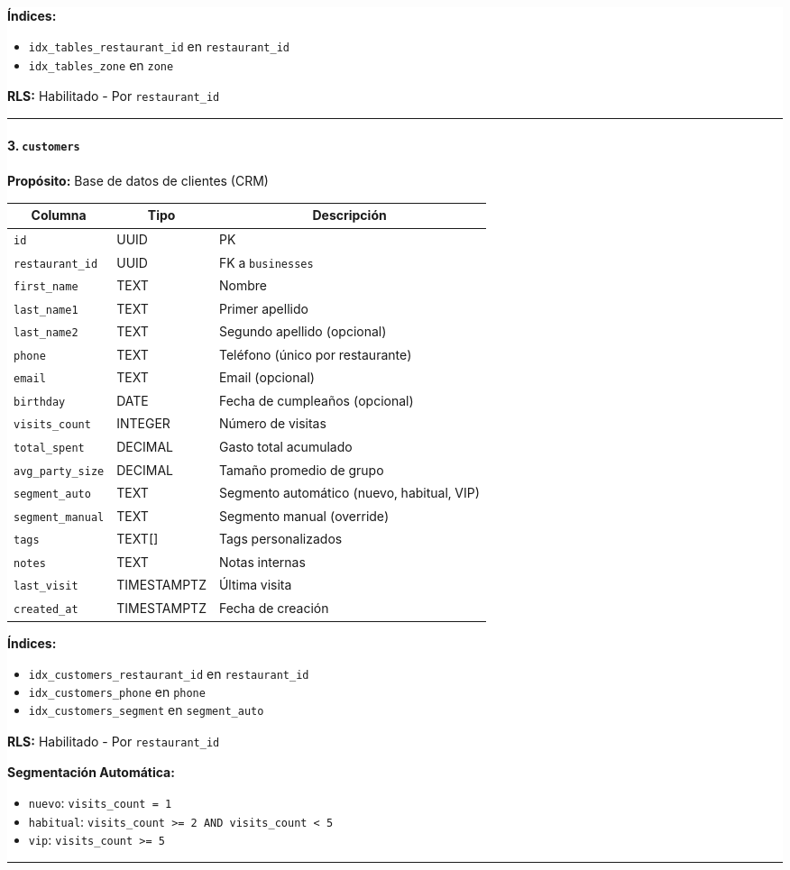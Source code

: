 **Índices:**
- `idx_tables_restaurant_id` en `restaurant_id`
- `idx_tables_zone` en `zone`

**RLS:** Habilitado - Por `restaurant_id`

---

#### **3. `customers`**
**Propósito:** Base de datos de clientes (CRM)

| Columna | Tipo | Descripción |
|---------|------|-------------|
| `id` | UUID | PK |
| `restaurant_id` | UUID | FK a `businesses` |
| `first_name` | TEXT | Nombre |
| `last_name1` | TEXT | Primer apellido |
| `last_name2` | TEXT | Segundo apellido (opcional) |
| `phone` | TEXT | Teléfono (único por restaurante) |
| `email` | TEXT | Email (opcional) |
| `birthday` | DATE | Fecha de cumpleaños (opcional) |
| `visits_count` | INTEGER | Número de visitas |
| `total_spent` | DECIMAL | Gasto total acumulado |
| `avg_party_size` | DECIMAL | Tamaño promedio de grupo |
| `segment_auto` | TEXT | Segmento automático (nuevo, habitual, VIP) |
| `segment_manual` | TEXT | Segmento manual (override) |
| `tags` | TEXT[] | Tags personalizados |
| `notes` | TEXT | Notas internas |
| `last_visit` | TIMESTAMPTZ | Última visita |
| `created_at` | TIMESTAMPTZ | Fecha de creación |

**Índices:**
- `idx_customers_restaurant_id` en `restaurant_id`
- `idx_customers_phone` en `phone`
- `idx_customers_segment` en `segment_auto`

**RLS:** Habilitado - Por `restaurant_id`

**Segmentación Automática:**
- `nuevo`: `visits_count = 1`
- `habitual`: `visits_count >= 2 AND visits_count < 5`
- `vip`: `visits_count >= 5`

---